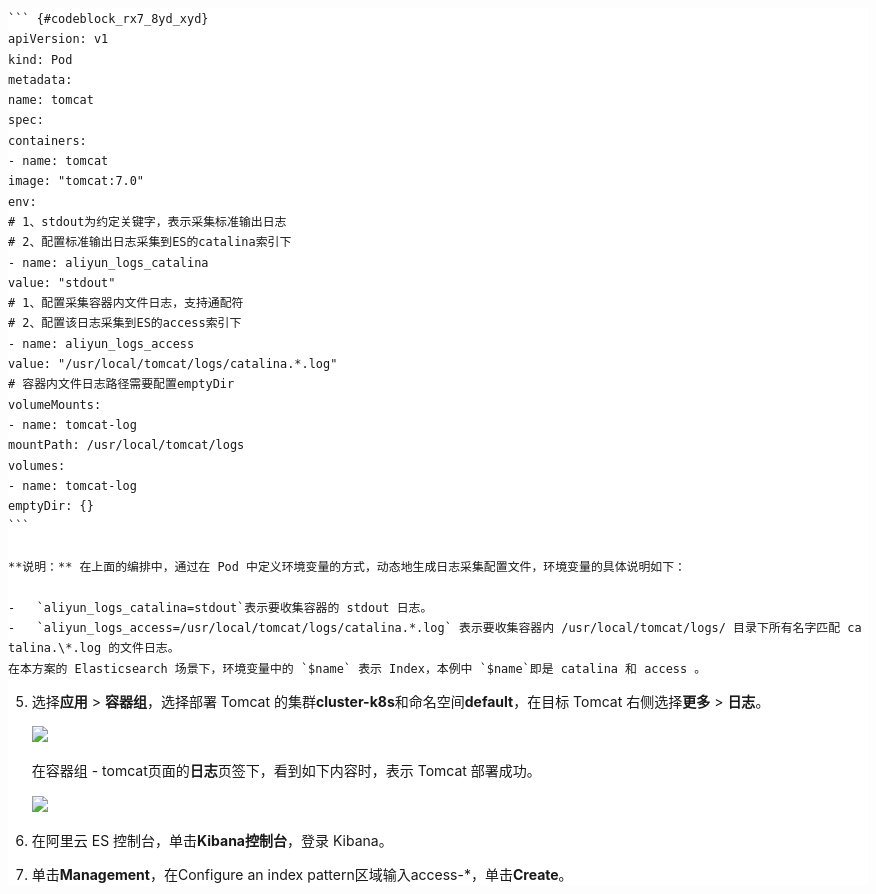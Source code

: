     ``` {#codeblock_rx7_8yd_xyd}
    apiVersion: v1
    kind: Pod
    metadata:
    name: tomcat
    spec:
    containers:
    - name: tomcat
    image: "tomcat:7.0"
    env:
    # 1、stdout为约定关键字，表示采集标准输出日志
    # 2、配置标准输出日志采集到ES的catalina索引下
    - name: aliyun_logs_catalina
    value: "stdout"
    # 1、配置采集容器内文件日志，支持通配符
    # 2、配置该日志采集到ES的access索引下
    - name: aliyun_logs_access
    value: "/usr/local/tomcat/logs/catalina.*.log"
    # 容器内文件日志路径需要配置emptyDir
    volumeMounts:
    - name: tomcat-log
    mountPath: /usr/local/tomcat/logs
    volumes:
    - name: tomcat-log
    emptyDir: {}
    ```

    **说明：** 在上面的编排中，通过在 Pod 中定义环境变量的方式，动态地生成日志采集配置文件，环境变量的具体说明如下：

    -   `aliyun_logs_catalina=stdout`表示要收集容器的 stdout 日志。
    -   `aliyun_logs_access=/usr/local/tomcat/logs/catalina.*.log` 表示要收集容器内 /usr/local/tomcat/logs/ 目录下所有名字匹配 catalina.\*.log 的文件日志。
    在本方案的 Elasticsearch 场景下，环境变量中的 `$name` 表示 Index，本例中 `$name`即是 catalina 和 access 。

5.  选择**应用** \> **容器组**，选择部署 Tomcat 的集群**cluster-k8s**和命名空间**default**，在目标 Tomcat 右侧选择**更多** \> **日志**。

    ![](http://static-aliyun-doc.oss-cn-hangzhou.aliyuncs.com/assets/img/16698/155788410847225_zh-CN.png)

    在容器组 - tomcat页面的**日志**页签下，看到如下内容时，表示 Tomcat 部署成功。

    ![](http://static-aliyun-doc.oss-cn-hangzhou.aliyuncs.com/assets/img/16698/155788410847226_zh-CN.png)

6.  在阿里云 ES 控制台，单击**Kibana控制台**，登录 Kibana。
7.  单击**Management**，在Configure an index pattern区域输入access-\*，单击**Create**。
